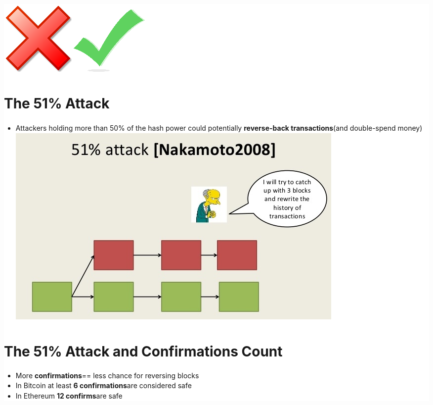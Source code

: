 ![](/assets/blockchain-concepts-joining-split-networks-11.png)
![](/assets/blockchain-concepts-joining-split-networks-12.png)


# The 51% Attack
- Attackers holding more than 50% of the hash power could potentially **reverse-back transactions**(and double-spend money)
![](/assets/blockchain-concepts-the-51-attack-01.png)


# The 51% Attack and Confirmations Count
- More **confirmations**== less chance for reversing blocks
- In Bitcoin at least **6 confirmations**are considered safe
- In Ethereum **12 confirms**are safe